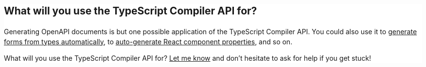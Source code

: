 ## **What will you use the TypeScript Compiler API for?**

Generating OpenAPI documents is but one possible application of the TypeScript Compiler API. You could also use it to [generate forms from types automatically](https://tseditor.fwouts.com/ "https://tseditor.fwouts.com/"), to [auto-generate React component properties](https://previewjs.com/docs/features/autogenerated-props "https://previewjs.com/docs/features/autogenerated-props"), and so on.

What will you use the TypeScript Compiler API for? [Let me know](https://twitter.com/fwouts "https://twitter.com/fwouts") and don’t hesitate to ask for help if you get stuck!
